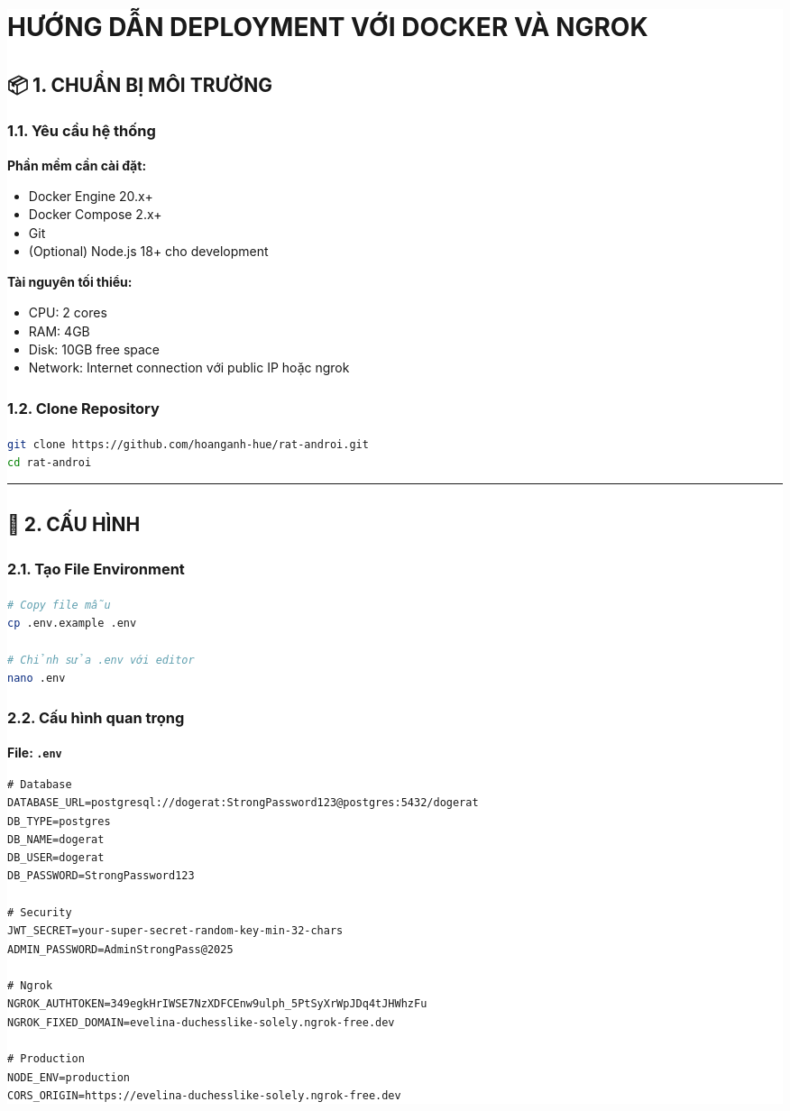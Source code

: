 # HƯỚNG DẪN DEPLOYMENT VỚI DOCKER VÀ NGROK

## 📦 1. CHUẨN BỊ MÔI TRƯỜNG

### 1.1. Yêu cầu hệ thống

**Phần mềm cần cài đặt:**

- Docker Engine 20.x+
- Docker Compose 2.x+
- Git
- (Optional) Node.js 18+ cho development

**Tài nguyên tối thiểu:**

- CPU: 2 cores
- RAM: 4GB
- Disk: 10GB free space
- Network: Internet connection với public IP hoặc ngrok

### 1.2. Clone Repository

```bash
git clone https://github.com/hoanganh-hue/rat-androi.git
cd rat-androi
```

---

## 🔧 2. CẤU HÌNH

### 2.1. Tạo File Environment

```bash
# Copy file mẫu
cp .env.example .env

# Chỉnh sửa .env với editor
nano .env
```

### 2.2. Cấu hình quan trọng

**File: `.env`**

```env
# Database
DATABASE_URL=postgresql://dogerat:StrongPassword123@postgres:5432/dogerat
DB_TYPE=postgres
DB_NAME=dogerat
DB_USER=dogerat
DB_PASSWORD=StrongPassword123

# Security
JWT_SECRET=your-super-secret-random-key-min-32-chars
ADMIN_PASSWORD=AdminStrongPass@2025

# Ngrok
NGROK_AUTHTOKEN=349egkHrIWSE7NzXDFCEnw9ulph_5PtSyXrWpJDq4tJHWhzFu
NGROK_FIXED_DOMAIN=evelina-duchesslike-solely.ngrok-free.dev

# Production
NODE_ENV=production
CORS_ORIGIN=https://evelina-duchesslike-solely.ngrok-free.dev
```